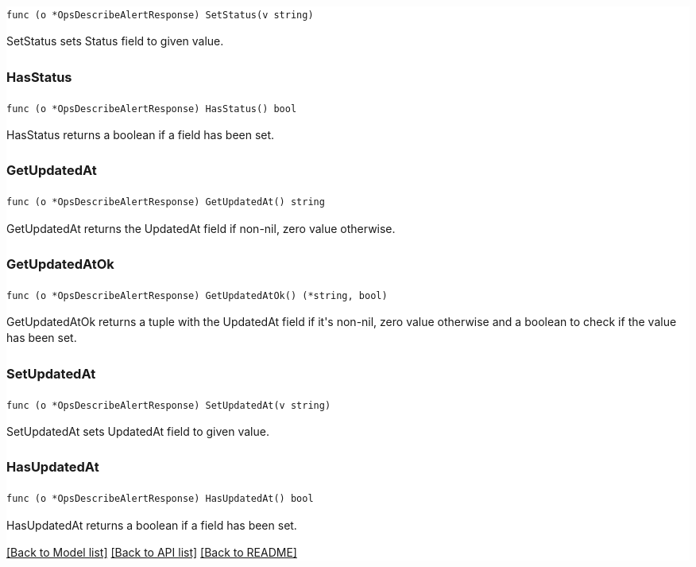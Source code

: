 `func (o *OpsDescribeAlertResponse) SetStatus(v string)`

SetStatus sets Status field to given value.

### HasStatus

`func (o *OpsDescribeAlertResponse) HasStatus() bool`

HasStatus returns a boolean if a field has been set.

### GetUpdatedAt

`func (o *OpsDescribeAlertResponse) GetUpdatedAt() string`

GetUpdatedAt returns the UpdatedAt field if non-nil, zero value otherwise.

### GetUpdatedAtOk

`func (o *OpsDescribeAlertResponse) GetUpdatedAtOk() (*string, bool)`

GetUpdatedAtOk returns a tuple with the UpdatedAt field if it's non-nil, zero value otherwise
and a boolean to check if the value has been set.

### SetUpdatedAt

`func (o *OpsDescribeAlertResponse) SetUpdatedAt(v string)`

SetUpdatedAt sets UpdatedAt field to given value.

### HasUpdatedAt

`func (o *OpsDescribeAlertResponse) HasUpdatedAt() bool`

HasUpdatedAt returns a boolean if a field has been set.


[[Back to Model list]](../README.md#documentation-for-models) [[Back to API list]](../README.md#documentation-for-api-endpoints) [[Back to README]](../README.md)


